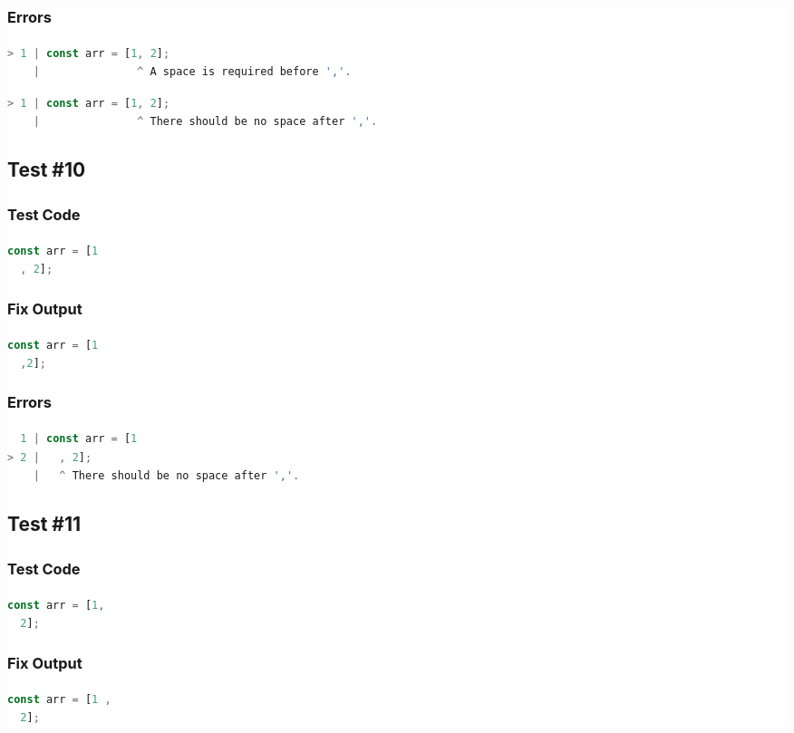 ### Errors


```ts
> 1 | const arr = [1, 2];
    |               ^ A space is required before ','.
```


```ts
> 1 | const arr = [1, 2];
    |               ^ There should be no space after ','.
```

## Test #10

### Test Code


```ts
const arr = [1
  , 2];
```

### Fix Output


```ts
const arr = [1
  ,2];
```

### Errors


```ts
  1 | const arr = [1
> 2 |   , 2];
    |   ^ There should be no space after ','.
```

## Test #11

### Test Code


```ts
const arr = [1,
  2];
```

### Fix Output


```ts
const arr = [1 ,
  2];
```
